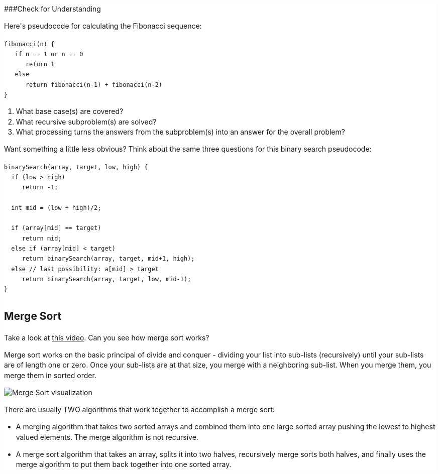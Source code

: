 ###Check for Understanding


Here's pseudocode for calculating the Fibonacci sequence:

```
fibonacci(n) {
   if n == 1 or n == 0
      return 1
   else
      return fibonacci(n-1) + fibonacci(n-2)
}
```

1. What base case(s) are covered?
1. What recursive subproblem(s) are solved?
1. What processing turns the answers from the subproblem(s) into an answer for the overall problem?

Want something a little less obvious? Think about the same three questions for this binary search pseudocode:

```
binarySearch(array, target, low, high) {
  if (low > high)
     return -1;

  int mid = (low + high)/2;

  if (array[mid] == target)
     return mid;
  else if (array[mid] < target)
     return binarySearch(array, target, mid+1, high);
  else // last possibility: a[mid] > target
     return binarySearch(array, target, low, mid-1);
}

```


## Merge Sort


Take a look at [this video](https://youtu.be/cDNqk4tdvqQ?t=11s).  Can you see how merge sort works?

Merge sort works on the basic principal of divide and conquer - dividing your list into sub-lists (recursively) until your sub-lists are of length one or zero.  Once your sub-lists are at that size, you merge with a neighboring sub-list.  When you merge them, you merge them in sorted order.

![Merge Sort visualization](https://webdocs.cs.ualberta.ca/~holte/T26/Lecture6Fig6.gif)


There are usually TWO algorithms that work together to accomplish a merge sort:

-  A merging algorithm that takes two sorted arrays and combined them into one large sorted array pushing the lowest to highest valued elements. The merge algorithm is not recursive.

-  A merge sort algorithm that takes an array, splits it into two halves, recursively merge sorts both halves, and finally uses the merge algorithm to put them back together into one sorted array.
